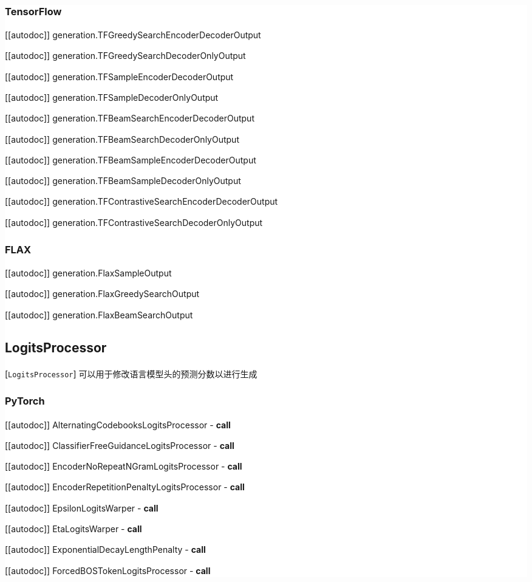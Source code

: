 ### TensorFlow

[[autodoc]] generation.TFGreedySearchEncoderDecoderOutput

[[autodoc]] generation.TFGreedySearchDecoderOnlyOutput

[[autodoc]] generation.TFSampleEncoderDecoderOutput

[[autodoc]] generation.TFSampleDecoderOnlyOutput

[[autodoc]] generation.TFBeamSearchEncoderDecoderOutput

[[autodoc]] generation.TFBeamSearchDecoderOnlyOutput

[[autodoc]] generation.TFBeamSampleEncoderDecoderOutput

[[autodoc]] generation.TFBeamSampleDecoderOnlyOutput

[[autodoc]] generation.TFContrastiveSearchEncoderDecoderOutput

[[autodoc]] generation.TFContrastiveSearchDecoderOnlyOutput

### FLAX

[[autodoc]] generation.FlaxSampleOutput

[[autodoc]] generation.FlaxGreedySearchOutput

[[autodoc]] generation.FlaxBeamSearchOutput

## LogitsProcessor

[`LogitsProcessor`] 可以用于修改语言模型头的预测分数以进行生成


### PyTorch

[[autodoc]] AlternatingCodebooksLogitsProcessor
    - __call__

[[autodoc]] ClassifierFreeGuidanceLogitsProcessor
    - __call__

[[autodoc]] EncoderNoRepeatNGramLogitsProcessor
    - __call__

[[autodoc]] EncoderRepetitionPenaltyLogitsProcessor
    - __call__

[[autodoc]] EpsilonLogitsWarper
    - __call__

[[autodoc]] EtaLogitsWarper
    - __call__

[[autodoc]] ExponentialDecayLengthPenalty
    - __call__

[[autodoc]] ForcedBOSTokenLogitsProcessor
    - __call__
